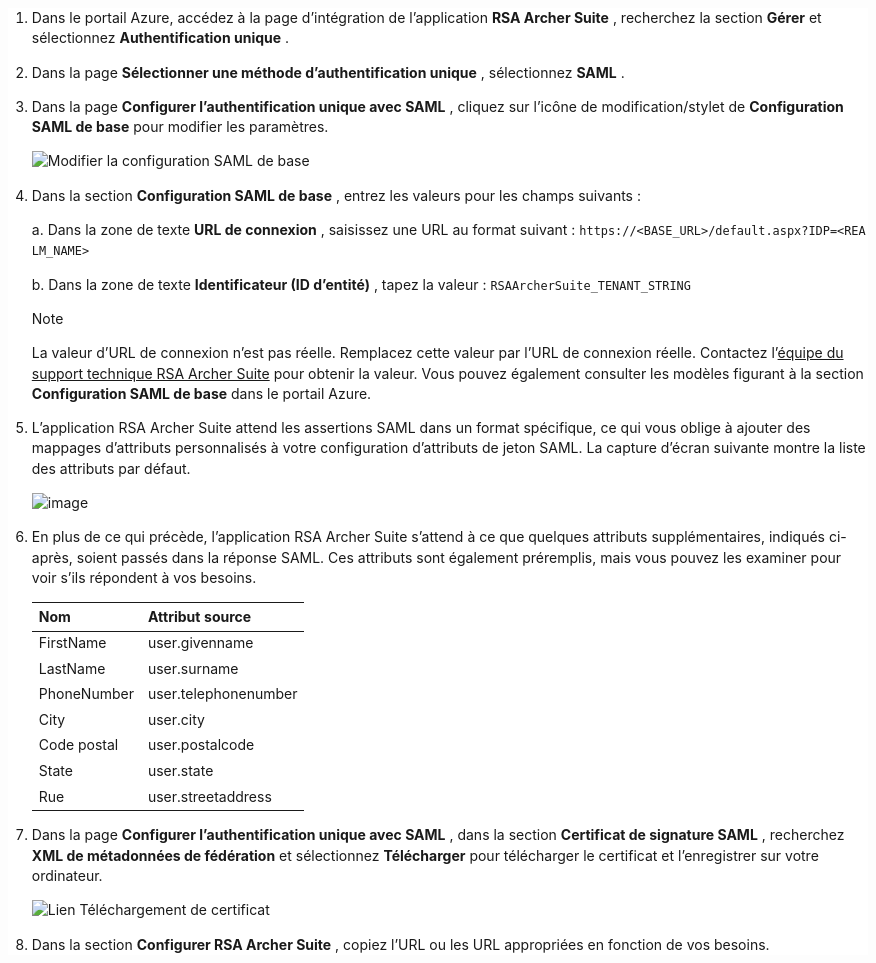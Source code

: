 1. Dans le portail Azure, accédez à la page d’intégration de l’application **RSA Archer Suite** , recherchez la section **Gérer** et sélectionnez **Authentification unique** .
1. Dans la page **Sélectionner une méthode d’authentification unique** , sélectionnez **SAML** .
1. Dans la page **Configurer l’authentification unique avec SAML** , cliquez sur l’icône de modification/stylet de **Configuration SAML de base** pour modifier les paramètres.

   ![Modifier la configuration SAML de base](common/edit-urls.png)

1. Dans la section **Configuration SAML de base** , entrez les valeurs pour les champs suivants :

    a. Dans la zone de texte **URL de connexion** , saisissez une URL au format suivant : `https://<BASE_URL>/default.aspx?IDP=<REALM_NAME>`

    b. Dans la zone de texte **Identificateur (ID d’entité)** , tapez la valeur : `RSAArcherSuite_TENANT_STRING`

    > [!NOTE]
    > La valeur d’URL de connexion n’est pas réelle. Remplacez cette valeur par l’URL de connexion réelle. Contactez l’[équipe du support technique RSA Archer Suite](mailto:archersupport@rsa.com) pour obtenir la valeur. Vous pouvez également consulter les modèles figurant à la section **Configuration SAML de base** dans le portail Azure.

1. L’application RSA Archer Suite attend les assertions SAML dans un format spécifique, ce qui vous oblige à ajouter des mappages d’attributs personnalisés à votre configuration d’attributs de jeton SAML. La capture d’écran suivante montre la liste des attributs par défaut.

    ![image](common/default-attributes.png)

1. En plus de ce qui précède, l’application RSA Archer Suite s’attend à ce que quelques attributs supplémentaires, indiqués ci-après, soient passés dans la réponse SAML. Ces attributs sont également préremplis, mais vous pouvez les examiner pour voir s’ils répondent à vos besoins.
    
    | Nom |  Attribut source|
    | -------------- | --------- |
    | FirstName | user.givenname |
    | LastName | user.surname |
    | PhoneNumber | user.telephonenumber |
    | City | user.city |
    | Code postal | user.postalcode |
    | State | user.state |
    | Rue | user.streetaddress |

1. Dans la page **Configurer l’authentification unique avec SAML** , dans la section **Certificat de signature SAML** , recherchez **XML de métadonnées de fédération** et sélectionnez **Télécharger** pour télécharger le certificat et l’enregistrer sur votre ordinateur.

    ![Lien Téléchargement de certificat](common/metadataxml.png)

1. Dans la section **Configurer RSA Archer Suite** , copiez l’URL ou les URL appropriées en fonction de vos besoins.
